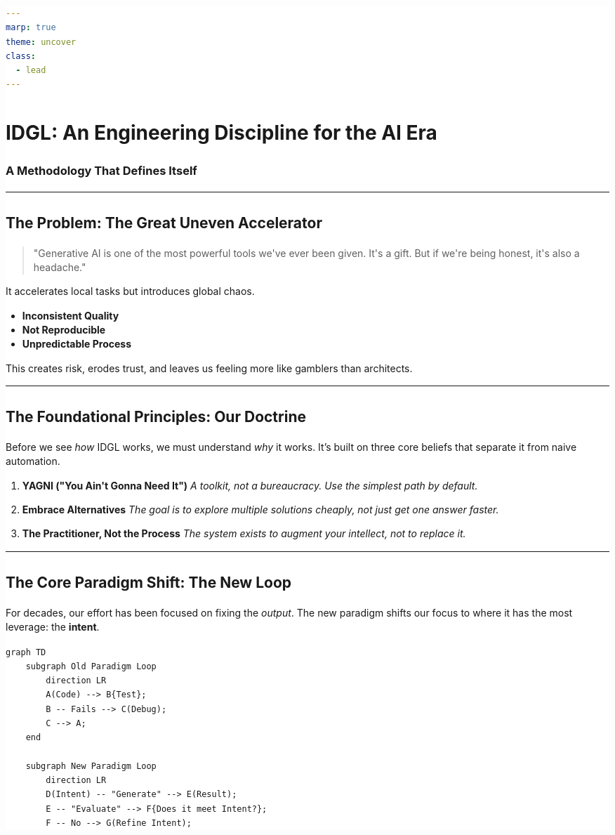 ```yaml
---
marp: true
theme: uncover
class:
  - lead
---
```




# **IDGL: An Engineering Discipline for the AI Era**
### A Methodology That Defines Itself

---

## The Problem: The Great Uneven Accelerator

> "Generative AI is one of the most powerful tools we've ever been given. It's a gift. But if we're being honest, it's also a headache."

It accelerates local tasks but introduces global chaos.
- **Inconsistent Quality**
- **Not Reproducible**
- **Unpredictable Process**

This creates risk, erodes trust, and leaves us feeling more like gamblers than architects.

---

## The Foundational Principles: Our Doctrine

Before we see *how* IDGL works, we must understand *why* it works. It’s built on three core beliefs that separate it from naive automation.

1.  **YAGNI ("You Ain't Gonna Need It")**
    *A toolkit, not a bureaucracy. Use the simplest path by default.*

2.  **Embrace Alternatives**
    *The goal is to explore multiple solutions cheaply, not just get one answer faster.*

3.  **The Practitioner, Not the Process**
    *The system exists to augment *your* intellect, not to replace it.*

---

## The Core Paradigm Shift: The New Loop

For decades, our effort has been focused on fixing the *output*.
The new paradigm shifts our focus to where it has the most leverage: the **intent**.

```mermaid
graph TD
    subgraph Old Paradigm Loop
        direction LR
        A(Code) --> B{Test};
        B -- Fails --> C(Debug);
        C --> A;
    end

    subgraph New Paradigm Loop
        direction LR
        D(Intent) -- "Generate" --> E(Result);
        E -- "Evaluate" --> F{Does it meet Intent?};
        F -- No --> G(Refine Intent);
```